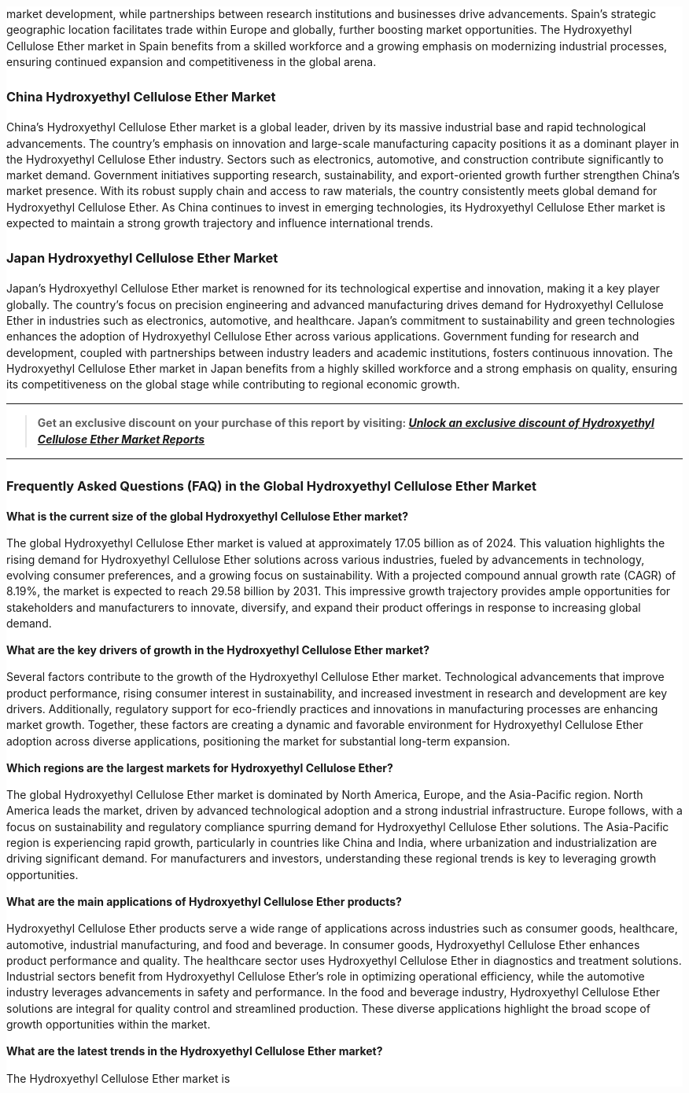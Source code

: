 market development, while partnerships between research institutions and businesses drive advancements. Spain&rsquo;s strategic geographic location facilitates trade within Europe and globally, further boosting market opportunities. The Hydroxyethyl Cellulose Ether market in Spain benefits from a skilled workforce and a growing emphasis on modernizing industrial processes, ensuring continued expansion and competitiveness in the global arena.</p><h3>China Hydroxyethyl Cellulose Ether Market</h3><p>China&rsquo;s Hydroxyethyl Cellulose Ether market is a global leader, driven by its massive industrial base and rapid technological advancements. The country&rsquo;s emphasis on innovation and large-scale manufacturing capacity positions it as a dominant player in the Hydroxyethyl Cellulose Ether industry. Sectors such as electronics, automotive, and construction contribute significantly to market demand. Government initiatives supporting research, sustainability, and export-oriented growth further strengthen China&rsquo;s market presence. With its robust supply chain and access to raw materials, the country consistently meets global demand for Hydroxyethyl Cellulose Ether. As China continues to invest in emerging technologies, its Hydroxyethyl Cellulose Ether market is expected to maintain a strong growth trajectory and influence international trends.</p><h3>Japan Hydroxyethyl Cellulose Ether Market</h3><p>Japan&rsquo;s Hydroxyethyl Cellulose Ether market is renowned for its technological expertise and innovation, making it a key player globally. The country&rsquo;s focus on precision engineering and advanced manufacturing drives demand for Hydroxyethyl Cellulose Ether in industries such as electronics, automotive, and healthcare. Japan&rsquo;s commitment to sustainability and green technologies enhances the adoption of Hydroxyethyl Cellulose Ether across various applications. Government funding for research and development, coupled with partnerships between industry leaders and academic institutions, fosters continuous innovation. The Hydroxyethyl Cellulose Ether market in Japan benefits from a highly skilled workforce and a strong emphasis on quality, ensuring its competitiveness on the global stage while contributing to regional economic growth.</p><hr /><blockquote><p><strong>Get an exclusive discount on your purchase of this report by visiting: <em><a href="://marketresearchpulse.com/ask-for-discount/142667?utm_source=Github&amp;utm_medium=027">Unlock an exclusive discount of Hydroxyethyl Cellulose Ether Market Reports</a></em>&nbsp;</strong></p></blockquote><hr /><h3>Frequently Asked Questions (FAQ) in the Global Hydroxyethyl Cellulose Ether Market</h3><p><strong>What is the current size of the global Hydroxyethyl Cellulose Ether market?</strong></p><p>The global Hydroxyethyl Cellulose Ether market is valued at approximately 17.05 billion as of 2024. This valuation highlights the rising demand for Hydroxyethyl Cellulose Ether solutions across various industries, fueled by advancements in technology, evolving consumer preferences, and a growing focus on sustainability. With a projected compound annual growth rate (CAGR) of 8.19%, the market is expected to reach 29.58 billion by 2031. This impressive growth trajectory provides ample opportunities for stakeholders and manufacturers to innovate, diversify, and expand their product offerings in response to increasing global demand.</p><p><strong>What are the key drivers of growth in the Hydroxyethyl Cellulose Ether market?</strong></p><p>Several factors contribute to the growth of the Hydroxyethyl Cellulose Ether market. Technological advancements that improve product performance, rising consumer interest in sustainability, and increased investment in research and development are key drivers. Additionally, regulatory support for eco-friendly practices and innovations in manufacturing processes are enhancing market growth. Together, these factors are creating a dynamic and favorable environment for Hydroxyethyl Cellulose Ether adoption across diverse applications, positioning the market for substantial long-term expansion.</p><p><strong>Which regions are the largest markets for Hydroxyethyl Cellulose Ether?</strong></p><p>The global Hydroxyethyl Cellulose Ether market is dominated by North America, Europe, and the Asia-Pacific region. North America leads the market, driven by advanced technological adoption and a strong industrial infrastructure. Europe follows, with a focus on sustainability and regulatory compliance spurring demand for Hydroxyethyl Cellulose Ether solutions. The Asia-Pacific region is experiencing rapid growth, particularly in countries like China and India, where urbanization and industrialization are driving significant demand. For manufacturers and investors, understanding these regional trends is key to leveraging growth opportunities.</p><p><strong>What are the main applications of Hydroxyethyl Cellulose Ether products?</strong></p><p>Hydroxyethyl Cellulose Ether products serve a wide range of applications across industries such as consumer goods, healthcare, automotive, industrial manufacturing, and food and beverage. In consumer goods, Hydroxyethyl Cellulose Ether enhances product performance and quality. The healthcare sector uses Hydroxyethyl Cellulose Ether in diagnostics and treatment solutions. Industrial sectors benefit from Hydroxyethyl Cellulose Ether&rsquo;s role in optimizing operational efficiency, while the automotive industry leverages advancements in safety and performance. In the food and beverage industry, Hydroxyethyl Cellulose Ether solutions are integral for quality control and streamlined production. These diverse applications highlight the broad scope of growth opportunities within the market.</p><p><strong>What are the latest trends in the Hydroxyethyl Cellulose Ether market?</strong></p><p>The Hydroxyethyl Cellulose Ether market is